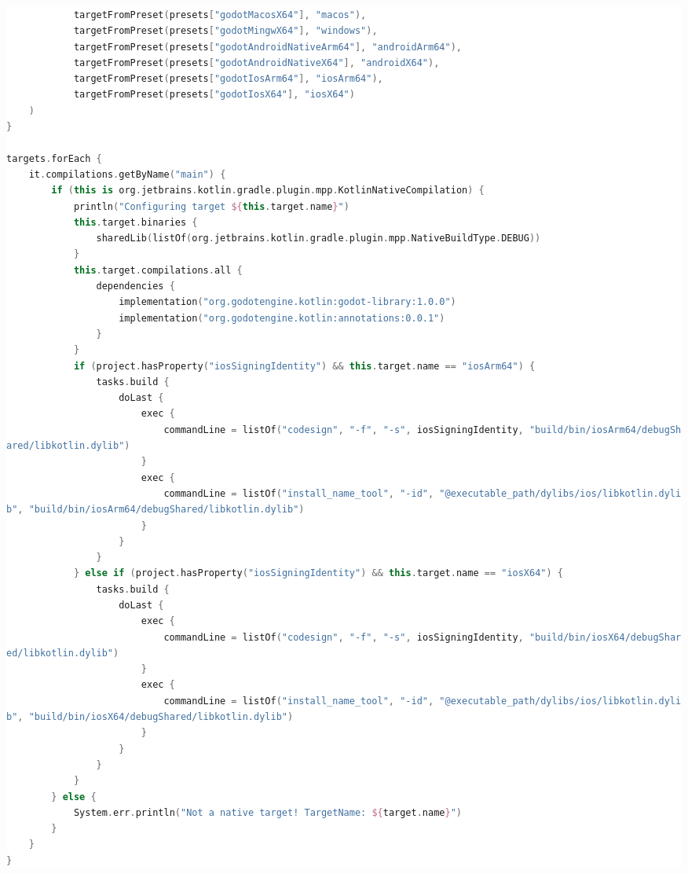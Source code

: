 ```kotlin
            targetFromPreset(presets["godotMacosX64"], "macos"),
            targetFromPreset(presets["godotMingwX64"], "windows"),
            targetFromPreset(presets["godotAndroidNativeArm64"], "androidArm64"),
            targetFromPreset(presets["godotAndroidNativeX64"], "androidX64"),
            targetFromPreset(presets["godotIosArm64"], "iosArm64"),
            targetFromPreset(presets["godotIosX64"], "iosX64")
    )
}

targets.forEach {
    it.compilations.getByName("main") {
        if (this is org.jetbrains.kotlin.gradle.plugin.mpp.KotlinNativeCompilation) {
            println("Configuring target ${this.target.name}")
            this.target.binaries {
                sharedLib(listOf(org.jetbrains.kotlin.gradle.plugin.mpp.NativeBuildType.DEBUG))
            }
            this.target.compilations.all {
                dependencies {
                    implementation("org.godotengine.kotlin:godot-library:1.0.0")
                    implementation("org.godotengine.kotlin:annotations:0.0.1")
                }
            }
            if (project.hasProperty("iosSigningIdentity") && this.target.name == "iosArm64") {
                tasks.build {
                    doLast {
                        exec {
                            commandLine = listOf("codesign", "-f", "-s", iosSigningIdentity, "build/bin/iosArm64/debugShared/libkotlin.dylib")
                        }
                        exec {
                            commandLine = listOf("install_name_tool", "-id", "@executable_path/dylibs/ios/libkotlin.dylib", "build/bin/iosArm64/debugShared/libkotlin.dylib")
                        }
                    }
                }
            } else if (project.hasProperty("iosSigningIdentity") && this.target.name == "iosX64") {
                tasks.build {
                    doLast {
                        exec {
                            commandLine = listOf("codesign", "-f", "-s", iosSigningIdentity, "build/bin/iosX64/debugShared/libkotlin.dylib")
                        }
                        exec {
                            commandLine = listOf("install_name_tool", "-id", "@executable_path/dylibs/ios/libkotlin.dylib", "build/bin/iosX64/debugShared/libkotlin.dylib")
                        }
                    }
                }
            }
        } else {
            System.err.println("Not a native target! TargetName: ${target.name}")
        }
    }
}
```
